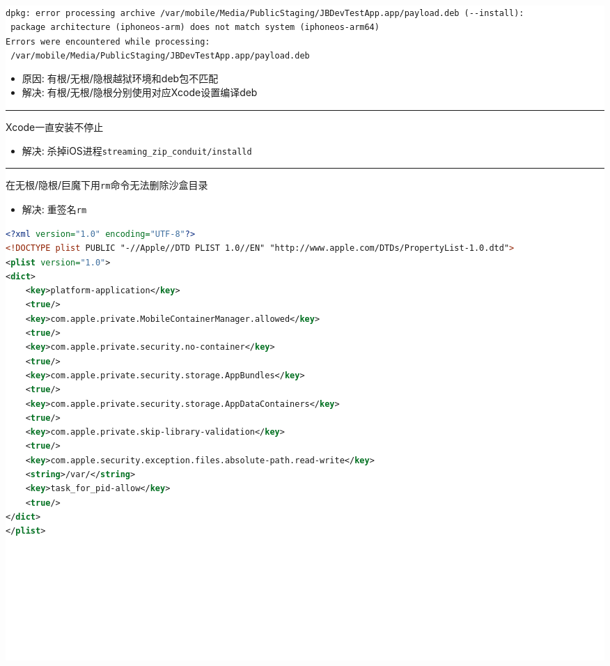 
```
dpkg: error processing archive /var/mobile/Media/PublicStaging/JBDevTestApp.app/payload.deb (--install):
 package architecture (iphoneos-arm) does not match system (iphoneos-arm64)
Errors were encountered while processing:
 /var/mobile/Media/PublicStaging/JBDevTestApp.app/payload.deb
```
* 原因: 有根/无根/隐根越狱环境和deb包不匹配
* 解决: 有根/无根/隐根分别使用对应Xcode设置编译deb

---

Xcode一直安装不停止
* 解决: 杀掉iOS进程`streaming_zip_conduit/installd`

---

在无根/隐根/巨魔下用`rm`命令无法删除沙盒目录
* 解决: 重签名`rm`

```xml
<?xml version="1.0" encoding="UTF-8"?>
<!DOCTYPE plist PUBLIC "-//Apple//DTD PLIST 1.0//EN" "http://www.apple.com/DTDs/PropertyList-1.0.dtd">
<plist version="1.0">
<dict>
	<key>platform-application</key>
	<true/>
	<key>com.apple.private.MobileContainerManager.allowed</key>
	<true/>
	<key>com.apple.private.security.no-container</key>
	<true/>
	<key>com.apple.private.security.storage.AppBundles</key>
	<true/>
	<key>com.apple.private.security.storage.AppDataContainers</key>
	<true/>
	<key>com.apple.private.skip-library-validation</key>
	<true/>
	<key>com.apple.security.exception.files.absolute-path.read-write</key>
	<string>/var/</string>
	<key>task_for_pid-allow</key>
	<true/>
</dict>
</plist>
```

&nbsp;  
&nbsp;  
&nbsp;  
&nbsp;  
&nbsp;  
&nbsp;  
&nbsp;  
&nbsp;  
